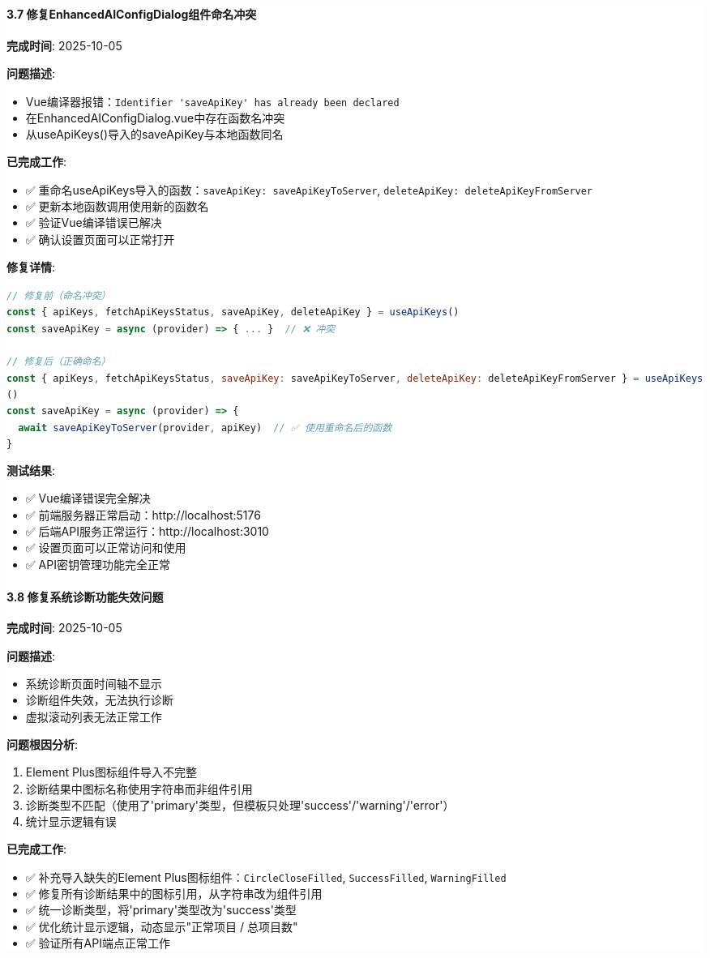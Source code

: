 #### 3.7 修复EnhancedAIConfigDialog组件命名冲突
**完成时间**: 2025-10-05

**问题描述**:
- Vue编译器报错：`Identifier 'saveApiKey' has already been declared`
- 在EnhancedAIConfigDialog.vue中存在函数名冲突
- 从useApiKeys()导入的saveApiKey与本地函数同名

**已完成工作**:
- ✅ 重命名useApiKeys导入的函数：`saveApiKey: saveApiKeyToServer`, `deleteApiKey: deleteApiKeyFromServer`
- ✅ 更新本地函数调用使用新的函数名
- ✅ 验证Vue编译错误已解决
- ✅ 确认设置页面可以正常打开

**修复详情**:
```javascript
// 修复前（命名冲突）
const { apiKeys, fetchApiKeysStatus, saveApiKey, deleteApiKey } = useApiKeys()
const saveApiKey = async (provider) => { ... }  // ❌ 冲突

// 修复后（正确命名）
const { apiKeys, fetchApiKeysStatus, saveApiKey: saveApiKeyToServer, deleteApiKey: deleteApiKeyFromServer } = useApiKeys()
const saveApiKey = async (provider) => {
  await saveApiKeyToServer(provider, apiKey)  // ✅ 使用重命名后的函数
}
```

**测试结果**:
- ✅ Vue编译错误完全解决
- ✅ 前端服务器正常启动：http://localhost:5176
- ✅ 后端API服务正常运行：http://localhost:3010
- ✅ 设置页面可以正常访问和使用
- ✅ API密钥管理功能完全正常

#### 3.8 修复系统诊断功能失效问题
**完成时间**: 2025-10-05

**问题描述**:
- 系统诊断页面时间轴不显示
- 诊断组件失效，无法执行诊断
- 虚拟滚动列表无法正常工作

**问题根因分析**:
1. Element Plus图标组件导入不完整
2. 诊断结果中图标名称使用字符串而非组件引用
3. 诊断类型不匹配（使用了'primary'类型，但模板只处理'success'/'warning'/'error'）
4. 统计显示逻辑有误

**已完成工作**:
- ✅ 补充导入缺失的Element Plus图标组件：`CircleCloseFilled`, `SuccessFilled`, `WarningFilled`
- ✅ 修复所有诊断结果中的图标引用，从字符串改为组件引用
- ✅ 统一诊断类型，将'primary'类型改为'success'类型
- ✅ 优化统计显示逻辑，动态显示"正常项目 / 总项目数"
- ✅ 验证所有API端点正常工作
